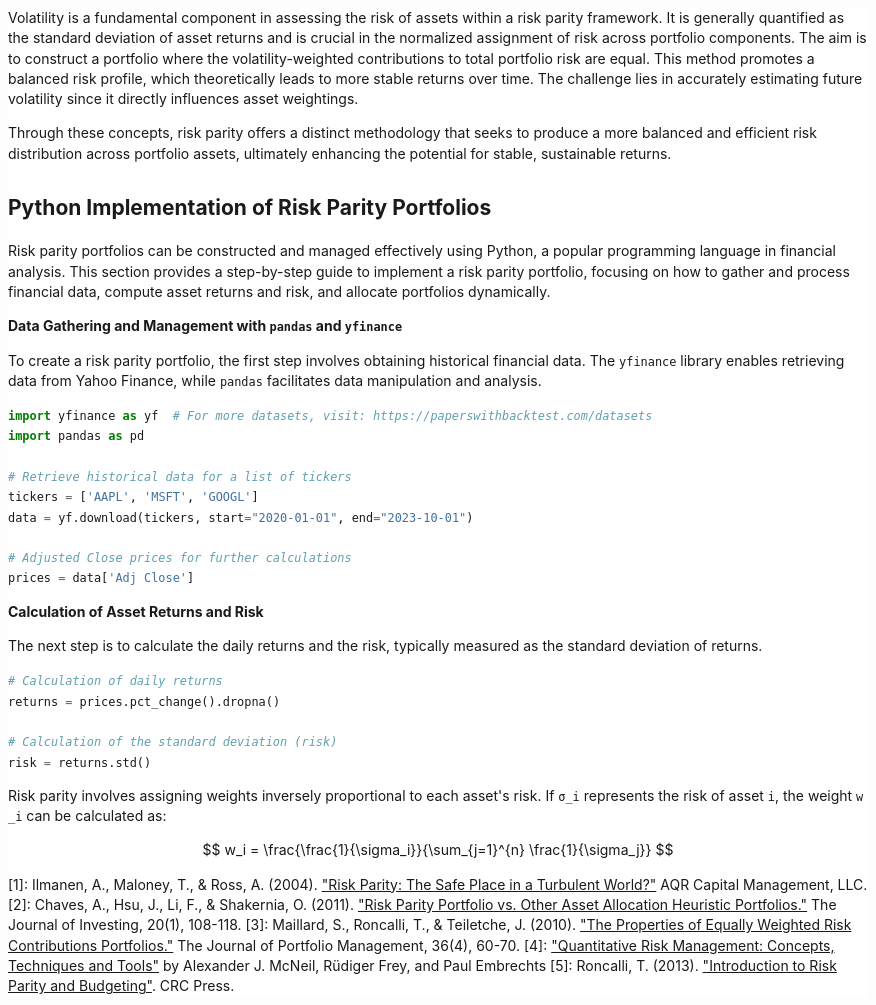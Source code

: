 Volatility is a fundamental component in assessing the risk of assets within a risk parity framework. It is generally quantified as the standard deviation of asset returns and is crucial in the normalized assignment of risk across portfolio components. The aim is to construct a portfolio where the volatility-weighted contributions to total portfolio risk are equal. This method promotes a balanced risk profile, which theoretically leads to more stable returns over time. The challenge lies in accurately estimating future volatility since it directly influences asset weightings.

Through these concepts, risk parity offers a distinct methodology that seeks to produce a more balanced and efficient risk distribution across portfolio assets, ultimately enhancing the potential for stable, sustainable returns.

## Python Implementation of Risk Parity Portfolios

Risk parity portfolios can be constructed and managed effectively using Python, a popular programming language in financial analysis. This section provides a step-by-step guide to implement a risk parity portfolio, focusing on how to gather and process financial data, compute asset returns and risk, and allocate portfolios dynamically.

**Data Gathering and Management with `pandas` and `yfinance`**

To create a risk parity portfolio, the first step involves obtaining historical financial data. The `yfinance` library enables retrieving data from Yahoo Finance, while `pandas` facilitates data manipulation and analysis.

```python
import yfinance as yf  # For more datasets, visit: https://paperswithbacktest.com/datasets
import pandas as pd

# Retrieve historical data for a list of tickers
tickers = ['AAPL', 'MSFT', 'GOOGL']
data = yf.download(tickers, start="2020-01-01", end="2023-10-01")

# Adjusted Close prices for further calculations
prices = data['Adj Close']
```

**Calculation of Asset Returns and Risk**

The next step is to calculate the daily returns and the risk, typically measured as the standard deviation of returns. 

```python
# Calculation of daily returns
returns = prices.pct_change().dropna()

# Calculation of the standard deviation (risk)
risk = returns.std()
```

Risk parity involves assigning weights inversely proportional to each asset's risk. If `σ_i` represents the risk of asset `i`, the weight `w_i` can be calculated as:

$$
w_i = \frac{\frac{1}{\sigma_i}}{\sum_{j=1}^{n} \frac{1}{\sigma_j}}
$$


[1]: Ilmanen, A., Maloney, T., & Ross, A. (2004). ["Risk Parity: The Safe Place in a Turbulent World?"](https://www.semanticscholar.org/paper/Exploring-Macroeconomic-Sensitivities%3A-How-Respond-Ilmanen-Maloney/f14bd97c133f9fb1171e3396b6c5115500485133) AQR Capital Management, LLC.
[2]: Chaves, A., Hsu, J., Li, F., & Shakernia, O. (2011). ["Risk Parity Portfolio vs. Other Asset Allocation Heuristic Portfolios."](https://www.semanticscholar.org/paper/Risk-Parity-Portfolio-vs.-Other-Asset-Allocation-Chaves-Hsu/094d24b924caa659442065401999d7a77e06953e) The Journal of Investing, 20(1), 108-118.
[3]: Maillard, S., Roncalli, T., & Teiletche, J. (2010). ["The Properties of Equally Weighted Risk Contributions Portfolios."](https://papers.ssrn.com/sol3/papers.cfm?abstract_id=1271972) The Journal of Portfolio Management, 36(4), 60-70.
[4]: ["Quantitative Risk Management: Concepts, Techniques and Tools"](http://assets.press.princeton.edu/chapters/c10496.pdf) by Alexander J. McNeil, Rüdiger Frey, and Paul Embrechts
[5]: Roncalli, T. (2013). ["Introduction to Risk Parity and Budgeting"](https://papers.ssrn.com/sol3/papers.cfm?abstract_id=2272973). CRC Press.